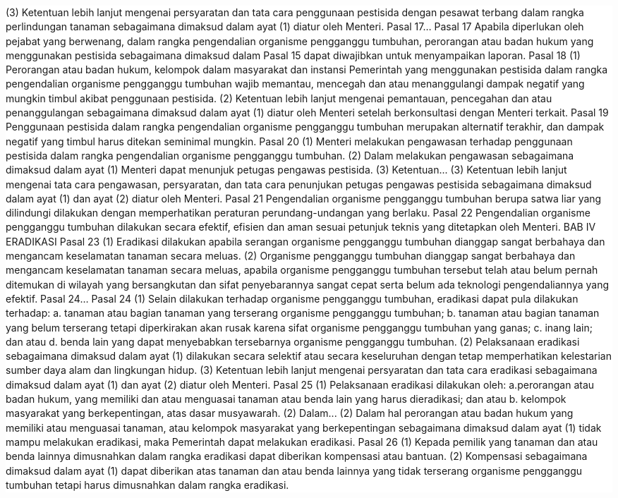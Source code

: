 (3) Ketentuan lebih lanjut mengenai persyaratan dan tata cara penggunaan pestisida dengan pesawat terbang dalam rangka perlindungan tanaman sebagaimana dimaksud dalam ayat (1) diatur oleh Menteri. Pasal 17…
Pasal 17
Apabila diperlukan oleh pejabat yang berwenang, dalam rangka pengendalian organisme pengganggu tumbuhan, perorangan atau badan hukum yang menggunakan pestisida sebagaimana dimaksud dalam Pasal 15 dapat diwajibkan untuk menyampaikan laporan.
Pasal 18
(1) Perorangan atau badan hukum, kelompok dalam masyarakat dan instansi Pemerintah yang menggunakan pestisida dalam rangka pengendalian organisme pengganggu tumbuhan wajib memantau, mencegah dan atau menanggulangi dampak negatif yang mungkin timbul akibat penggunaan pestisida.
(2) Ketentuan lebih lanjut mengenai pemantauan, pencegahan dan atau penanggulangan sebagaimana dimaksud dalam ayat (1) diatur oleh Menteri setelah berkonsultasi dengan Menteri terkait.
Pasal 19
Penggunaan pestisida dalam rangka pengendalian organisme pengganggu tumbuhan merupakan alternatif terakhir, dan dampak negatif yang timbul harus ditekan seminimal mungkin.
Pasal 20
(1) Menteri melakukan pengawasan terhadap penggunaan pestisida dalam rangka pengendalian organisme pengganggu tumbuhan.
(2) Dalam melakukan pengawasan sebagaimana dimaksud dalam ayat (1) Menteri dapat menunjuk petugas pengawas pestisida.
(3) Ketentuan...
(3) Ketentuan lebih lanjut mengenai tata cara pengawasan, persyaratan, dan tata cara penunjukan petugas pengawas pestisida sebagaimana dimaksud dalam ayat (1) dan ayat (2) diatur oleh Menteri.
Pasal 21
Pengendalian organisme pengganggu tumbuhan berupa satwa liar yang dilindungi dilakukan dengan memperhatikan peraturan perundang-undangan yang berlaku.
Pasal 22
Pengendalian organisme pengganggu tumbuhan dilakukan secara efektif, efisien dan aman sesuai petunjuk teknis yang ditetapkan oleh Menteri.
BAB IV ERADIKASI
Pasal 23
(1) Eradikasi dilakukan apabila serangan organisme pengganggu tumbuhan dianggap sangat berbahaya dan mengancam keselamatan tanaman secara meluas.
(2) Organisme pengganggu tumbuhan dianggap sangat berbahaya dan mengancam keselamatan tanaman secara meluas, apabila organisme pengganggu tumbuhan tersebut telah atau belum pernah ditemukan di wilayah yang bersangkutan dan sifat penyebarannya sangat cepat serta belum ada teknologi pengendaliannya yang efektif. Pasal 24…
Pasal 24
(1) Selain dilakukan terhadap organisme pengganggu tumbuhan, eradikasi dapat pula dilakukan terhadap:
a. tanaman atau bagian tanaman yang terserang organisme pengganggu tumbuhan;
b. tanaman atau bagian tanaman yang belum terserang tetapi diperkirakan akan rusak karena sifat organisme pengganggu tumbuhan yang ganas;
c. inang lain; dan atau d. benda lain yang dapat menyebabkan tersebarnya organisme pengganggu tumbuhan.
(2) Pelaksanaan eradikasi sebagaimana dimaksud dalam ayat (1) dilakukan secara selektif atau secara keseluruhan dengan tetap memperhatikan kelestarian sumber daya alam dan lingkungan hidup.
(3) Ketentuan lebih lanjut mengenai persyaratan dan tata cara eradikasi sebagaimana dimaksud dalam ayat (1) dan ayat (2) diatur oleh Menteri.
Pasal 25
(1) Pelaksanaan eradikasi dilakukan oleh:
a.perorangan atau badan hukum, yang memiliki dan atau menguasai tanaman atau benda lain yang harus dieradikasi; dan atau b. kelompok masyarakat yang berkepentingan, atas dasar musyawarah.
(2) Dalam...
(2) Dalam hal perorangan atau badan hukum yang memiliki atau menguasai tanaman, atau kelompok masyarakat yang berkepentingan sebagaimana dimaksud dalam ayat (1) tidak mampu melakukan eradikasi, maka Pemerintah dapat melakukan eradikasi.
Pasal 26
(1) Kepada pemilik yang tanaman dan atau benda lainnya dimusnahkan dalam rangka eradikasi dapat diberikan kompensasi atau bantuan.
(2) Kompensasi sebagaimana dimaksud dalam ayat (1) dapat diberikan atas tanaman dan atau benda lainnya yang tidak terserang organisme pengganggu tumbuhan tetapi harus dimusnahkan dalam rangka eradikasi.